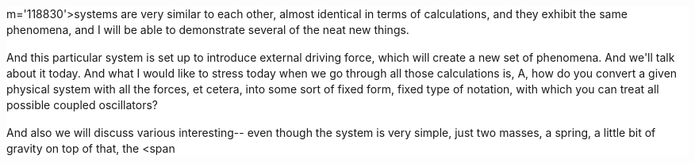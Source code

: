   m='118830'>systems</span> <span m='119340'>are</span> <span
  m='119400'>very</span> <span m='119640'>similar</span> <span
  m='120090'>to</span> <span m='120240'>each</span> <span
  m='120420'>other,</span> <span m='120660'>almost</span> <span
  m='120960'>identical</span> <span m='121560'>in</span> <span
  m='121650'>terms</span> <span m='121890'>of</span> <span
  m='122010'>calculations,</span> <span m='123420'>and</span> <span
  m='123660'>they</span> <span m='124110'>exhibit</span> <span
  m='124590'>the</span> <span m='124710'>same</span> <span
  m='125040'>phenomena,</span> <span m='125610'>and</span> <span
  m='125760'>I</span> <span m='125850'>will</span> <span m='125940'>be</span>
  <span m='126120'>able</span> <span m='126270'>to</span> <span
  m='126420'>demonstrate</span> <span m='127350'>several</span> <span
  m='127710'>of</span> <span m='127880'>the neat</span> <span
  m='128350'>new</span> <span m='128759'>things.</span> </p><p><span
  m='129340'>And</span> <span m='129360'>this</span> <span
  m='129570'>particular</span> <span m='129990'>system</span> <span
  m='130470'>is</span> <span m='130560'>set</span> <span m='130919'>up</span>
  <span m='131580'>to</span> <span m='131700'>introduce</span> <span
  m='132450'>external</span> <span m='133320'>driving</span> <span
  m='133800'>force,</span> <span m='134160'>which</span> <span
  m='134340'>will</span> <span m='134640'>create</span> <span
  m='134920'>a</span> <span m='134940'>new</span> <span m='135540'>set</span>
  <span m='135750'>of</span> <span m='135960'>phenomena.</span> <span
  m='136090'>And</span> <span m='136290'>we'll</span> <span
  m='136440'>talk</span> <span m='136650'>about</span> <span
  m='136860'>it</span> <span m='136990'>today.</span> <span
  m='139150'>And</span> <span m='139630'>what</span> <span m='139970'>I</span>
  <span m='140080'>would</span> <span m='140190'>like</span> <span
  m='140370'>to</span> <span m='140490'>stress</span> <span
  m='141000'>today</span> <span m='141540'>when</span> <span
  m='141850'>we</span> <span m='141960'>go</span> <span
  m='142170'>through</span> <span m='142320'>all</span> <span
  m='142410'>those</span> <span m='142590'>calculations</span> <span
  m='143590'>is,</span> <span m='144240'>A,</span> <span m='144750'>how</span>
  <span m='144900'>do</span> <span m='144990'>you</span> <span
  m='145140'>convert</span> <span m='146760'>a</span> <span
  m='147040'>given</span> <span m='147510'>physical</span> <span
  m='147990'>system</span> <span m='148470'>with</span> <span
  m='148650'>all</span> <span m='148740'>the</span> <span
  m='148860'>forces,</span> <span m='149470'>et</span> <span
  m='149640'>cetera,</span> <span m='150180'>into</span> <span
  m='150420'>some</span> <span m='150570'>sort</span> <span m='150750'>of</span>
  <span m='150810'>fixed</span> <span m='151830'>form,</span> <span
  m='152310'>fixed</span> <span m='153180'>type</span> <span
  m='153450'>of</span> <span m='153570'>notation,</span> <span
  m='154800'>with</span> <span m='155160'>which</span> <span
  m='155430'>you</span> <span m='155550'>can</span> <span
  m='155760'>treat</span> <span m='156420'>all</span> <span
  m='156690'>possible</span> <span m='157290'>coupled</span> <span
  m='157710'>oscillators?</span> </p><p><span m='159150'>And</span> <span
  m='159330'>also</span> <span m='159800'>we will</span> <span
  m='159950'>discuss</span> <span m='160410'>various</span> <span
  m='160830'>interesting--</span> <span m='161370'>even</span> <span
  m='161640'>though</span> <span m='162270'>the</span> <span
  m='162360'>system</span> <span m='162720'>is</span> <span
  m='162810'>very</span> <span m='162990'>simple,</span> <span
  m='163440'>just</span> <span m='163650'>two</span> <span
  m='163800'>masses,</span> <span m='164220'>a</span> <span
  m='164290'>spring,</span> <span m='164570'>a</span> <span
  m='164850'>little</span> <span m='165030'>bit</span> <span
  m='165180'>of</span> <span m='165270'>gravity</span> <span
  m='166410'>on</span> <span m='166590'>top</span> <span m='166860'>of</span>
  <span m='167010'>that,</span> <span m='167980'>the</span> <span